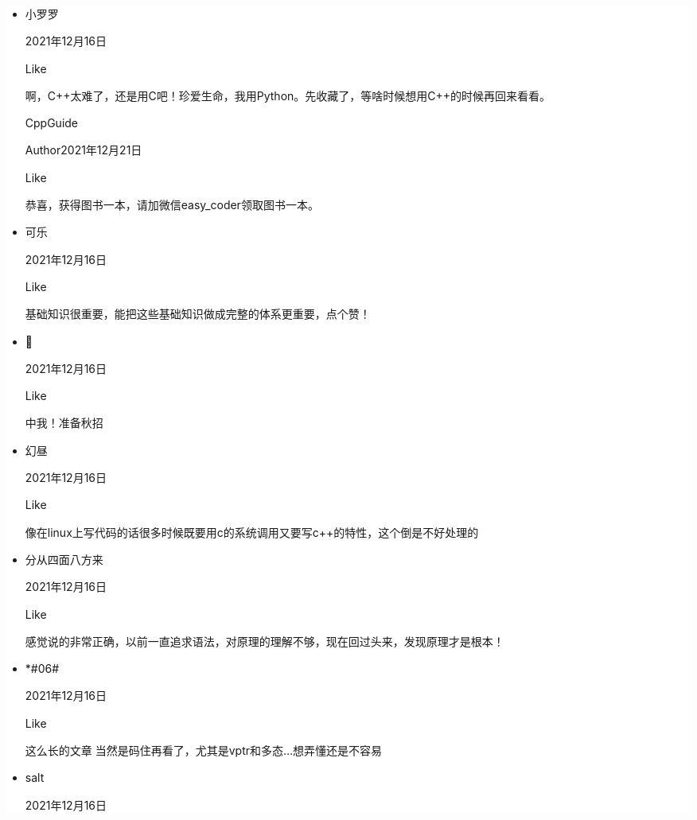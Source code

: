 - 小罗罗
    
    2021年12月16日
    
    Like
    
    啊，C++太难了，还是用C吧！珍爱生命，我用Python。先收藏了，等啥时候想用C++的时候再回来看看。
    
    CppGuide
    
    Author2021年12月21日
    
    Like
    
    恭喜，获得图书一本，请加微信easy_coder领取图书一本。![[玫瑰]](data:image/png;base64,iVBORw0KGgoAAAANSUhEUgAAAAEAAAABCAQAAAC1HAwCAAAAC0lEQVR42mNkYAAAAAYAAjCB0C8AAAAASUVORK5CYII=)![[玫瑰]](data:image/png;base64,iVBORw0KGgoAAAANSUhEUgAAAAEAAAABCAQAAAC1HAwCAAAAC0lEQVR42mNkYAAAAAYAAjCB0C8AAAAASUVORK5CYII=)![[玫瑰]](data:image/png;base64,iVBORw0KGgoAAAANSUhEUgAAAAEAAAABCAQAAAC1HAwCAAAAC0lEQVR42mNkYAAAAAYAAjCB0C8AAAAASUVORK5CYII=)
    
- 可乐
    
    2021年12月16日
    
    Like
    
    基础知识很重要，能把这些基础知识做成完整的体系更重要，点个赞！
    
- 🍉
    
    2021年12月16日
    
    Like
    
    中我！准备秋招![[呲牙]](data:image/png;base64,iVBORw0KGgoAAAANSUhEUgAAAAEAAAABCAQAAAC1HAwCAAAAC0lEQVR42mNkYAAAAAYAAjCB0C8AAAAASUVORK5CYII=)
    
- 幻昼
    
    2021年12月16日
    
    Like
    
    像在linux上写代码的话很多时候既要用c的系统调用又要写c++的特性，这个倒是不好处理的
    
- 分从四面八方来
    
    2021年12月16日
    
    Like
    
    感觉说的非常正确，以前一直追求语法，对原理的理解不够，现在回过头来，发现原理才是根本！
    
- *#06#
    
    2021年12月16日
    
    Like
    
    这么长的文章 当然是码住再看了，尤其是vptr和多态…想弄懂还是不容易
    
- salt
    
    2021年12月16日
    
